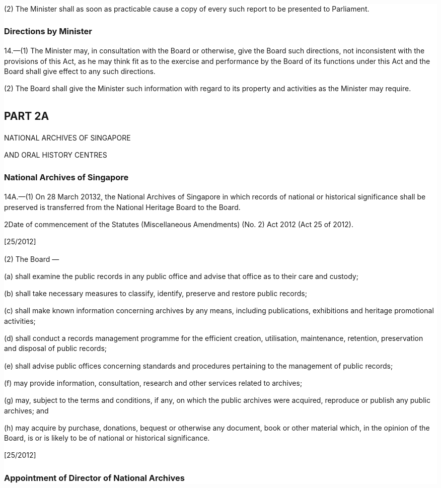 (2) The Minister shall as soon as practicable cause a copy of every such report to be presented to Parliament.

### Directions by Minister

14\.—(1) The Minister may, in consultation with the Board or otherwise, give the Board such directions, not inconsistent with the provisions of this Act, as he may think fit as to the exercise and performance by the Board of its functions under this Act and the Board shall give effect to any such directions.

(2) The Board shall give the Minister such information with regard to its property and activities as the Minister may require.

## PART 2A

NATIONAL ARCHIVES OF SINGAPORE




AND ORAL HISTORY CENTRES

### National Archives of Singapore

14A\.—(1) On 28 March 20132, the National Archives of Singapore in which records of national or historical significance shall be preserved is transferred from the National Heritage Board to the Board.

2Date of commencement of the Statutes (Miscellaneous Amendments) (No. 2) Act 2012 (Act 25 of 2012).

[25/2012]

(2) The Board —

(a) shall examine the public records in any public office and advise that office as to their care and custody;

(b) shall take necessary measures to classify, identify, preserve and restore public records;

(c) shall make known information concerning archives by any means, including publications, exhibitions and heritage promotional activities;

(d) shall conduct a records management programme for the efficient creation, utilisation, maintenance, retention, preservation and disposal of public records;

(e) shall advise public offices concerning standards and procedures pertaining to the management of public records;

(f) may provide information, consultation, research and other services related to archives;

(g) may, subject to the terms and conditions, if any, on which the public archives were acquired, reproduce or publish any public archives; and

(h) may acquire by purchase, donations, bequest or otherwise any document, book or other material which, in the opinion of the Board, is or is likely to be of national or historical significance.

[25/2012]

### Appointment of Director of National Archives

